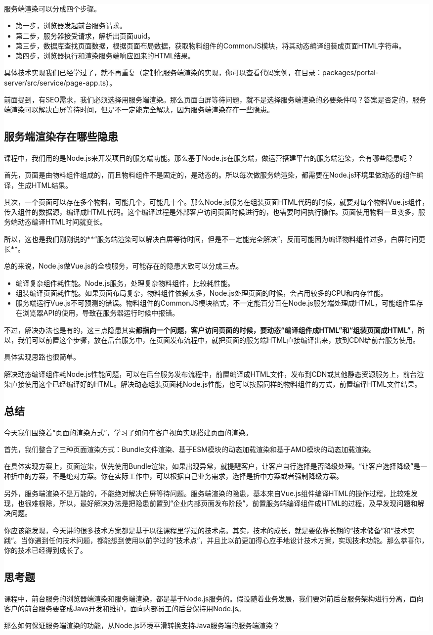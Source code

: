 服务端渲染可以分成四个步骤。

- 第一步，浏览器发起前台服务请求。
- 第二步，服务器接受请求，解析出页面uuid。
- 第三步，数据库查找页面数据，根据页面布局数据，获取物料组件的CommonJS模块，将其动态编译组装成页面HTML字符串。
- 第四步，浏览器执行和渲染服务端响应回来的HTML结果。

具体技术实现我们已经学过了，就不再重复（定制化服务端渲染的实现，你可以查看代码案例，在目录：packages/portal-server/src/service/page-app.ts）。

前面提到，有SEO需求，我们必须选择用服务端渲染。那么页面白屏等待问题，就不是选择服务端渲染的必要条件吗？答案是否定的，服务端渲染可以解决白屏等待时间，但是不一定能完全解决，因为服务端渲染存在一些隐患。

## 服务端渲染存在哪些隐患

课程中，我们用的是Node.js来开发项目的服务端功能。那么基于Node.js在服务端，做运营搭建平台的服务端渲染，会有哪些隐患呢？

首先，页面是由物料组件组成的，而且物料组件不是固定的，是动态的。所以每次做服务端渲染，都需要在Node.js环境里做动态的组件编译，生成HTML结果。

其次，一个页面可以存在多个物料，可能几个，可能几十个。那么Node.js服务在组装页面HTML代码的时候，就要对每个物料Vue.js组件，传入组件的数据源，编译成HTML代码。这个编译过程是外部客户访问页面时候进行的，也需要时间执行操作。页面使用物料一旦变多，服务端动态编译HTML时间就变长。

所以，这也是我们刚刚说的**“服务端渲染可以解决白屏等待时间，但是不一定能完全解决”，反而可能因为编译物料组件过多，白屏时间更长**。

总的来说，Node.js做Vue.js的全栈服务，可能存在的隐患大致可以分成三点。

- 编译复杂组件耗性能。Node.js服务，处理复杂物料组件，比较耗性能。
- 组装编译页面耗性能。如果页面布局复杂，物料组件依赖太多，Node.js处理页面的时候，会占用较多的CPU和内存性能。
- 服务端运行Vue.js不可预测的错误。物料组件的CommonJS模块格式，不一定能百分百在Node.js服务端处理成HTML，可能组件里存在浏览器API的使用，导致在服务器运行时候中报错。

不过，解决办法也是有的，这三点隐患其实**都指向一个问题，客户访问页面的时候，要动态“编译组件成HTML”和“组装页面成HTML”**，所以，我们可以前置这个步骤，放在后台服务中，在页面发布流程中，就把页面的服务端HTML直接编译出来，放到CDN给前台服务使用。

具体实现思路也很简单。

解决动态编译组件耗Node.js性能问题，可以在后台服务发布流程中，前置编译成HTML文件，发布到CDN或其他静态资源服务上，前台渲染直接使用这个已经编译好的HTML。解决动态组装页面耗Node.js性能，也可以按照同样的物料组件的方式，前置编译HTML文件结果。

## 总结

今天我们围绕着“页面的渲染方式”，学习了如何在客户视角实现搭建页面的渲染。

首先，我们整合了三种页面渲染方式：Bundle文件渲染、基于ESM模块的动态加载渲染和基于AMD模块的动态加载渲染。

在具体实现方案上，页面渲染，优先使用Bundle渲染，如果出现异常，就提醒客户，让客户自行选择是否降级处理。“让客户选择降级”是一种折中的方案，不是绝对方案。你在实际工作中，可以根据自己业务需求，选择是折中方案或者强制降级方案。

另外，服务端渲染不是万能的，不能绝对解决白屏等待问题。服务端渲染的隐患，基本来自Vue.js组件编译HTML的操作过程，比较难发现，也很难根除，所以，最好解决办法是把隐患前置到“企业内部页面发布阶段”，前置服务端编译组件成HTML的过程，及早发现问题和解决问题。

你应该能发现，今天讲的很多技术方案都是基于以往课程里学过的技术点。其实，技术的成长，就是要依靠长期的“技术储备”和“技术实践”。当你遇到任何技术问题，都能想到使用以前学过的“技术点”，并且比以前更加得心应手地设计技术方案，实现技术功能。那么恭喜你，你的技术已经得到成长了。

## 思考题

课程中，前台服务的浏览器端渲染和服务端渲染，都是基于Node.js服务的。假设随着业务发展，我们要对前后台服务架构进行分离，面向客户的前台服务要变成Java开发和维护，面向内部员工的后台保持用Node.js。

那么如何保证服务端渲染的功能，从Node.js环境平滑转换支持Java服务端的服务端渲染？
